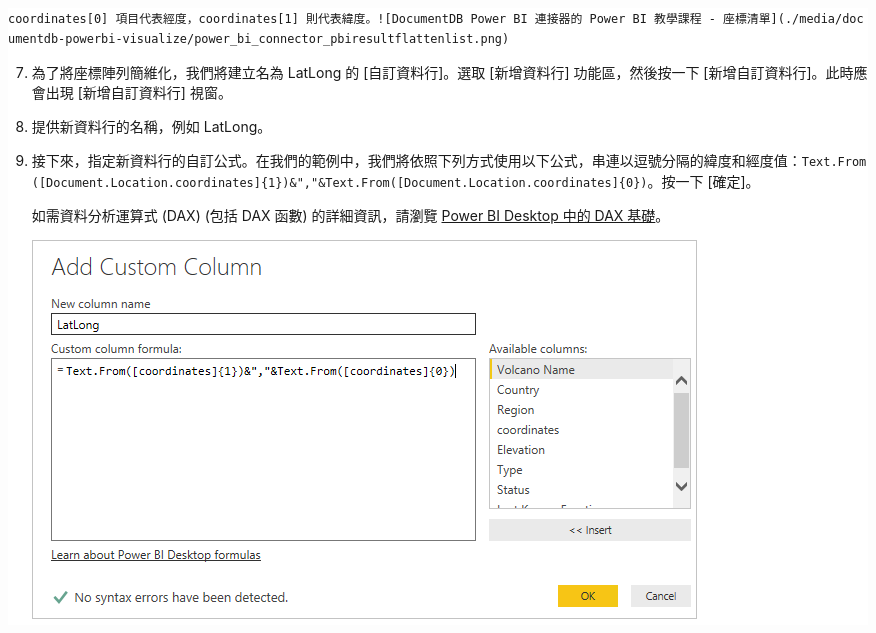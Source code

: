 	coordinates[0] 項目代表經度，coordinates[1] 則代表緯度。![DocumentDB Power BI 連接器的 Power BI 教學課程 - 座標清單](./media/documentdb-powerbi-visualize/power_bi_connector_pbiresultflattenlist.png)

7. 為了將座標陣列簡維化，我們將建立名為 LatLong 的 [自訂資料行]。選取 [新增資料行] 功能區，然後按一下 [新增自訂資料行]。此時應會出現 [新增自訂資料行] 視窗。

8. 提供新資料行的名稱，例如 LatLong。

9. 接下來，指定新資料行的自訂公式。在我們的範例中，我們將依照下列方式使用以下公式，串連以逗號分隔的緯度和經度值：`Text.From([Document.Location.coordinates]{1})&","&Text.From([Document.Location.coordinates]{0})`。按一下 [確定]。

    如需資料分析運算式 (DAX) (包括 DAX 函數) 的詳細資訊，請瀏覽 [Power BI Desktop 中的 DAX 基礎](https://support.powerbi.com/knowledgebase/articles/554619-dax-basics-in-power-bi-desktop)。

    ![DocumentDB Power BI 連接器的 Power BI 教學課程 - 新增自訂資料行](./media/documentdb-powerbi-visualize/power_bi_connector_pbicustomlatlong.png)

